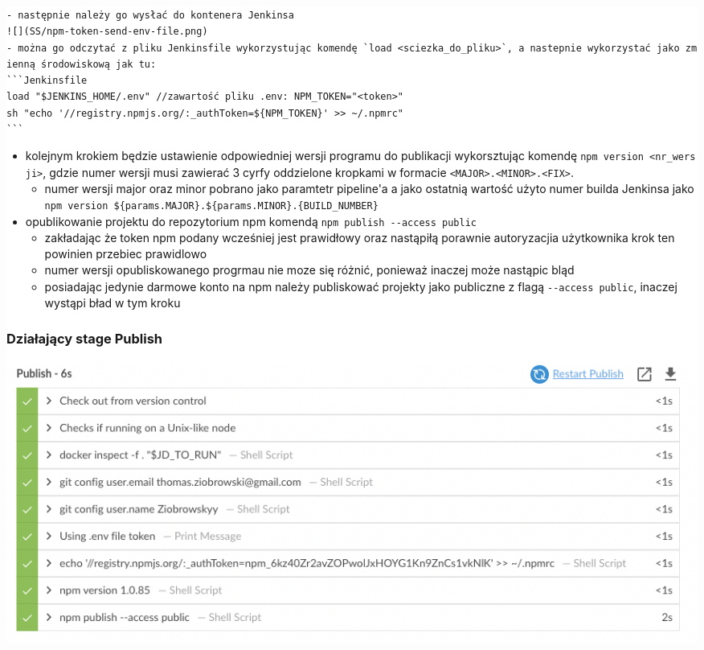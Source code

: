     - następnie należy go wysłać do kontenera Jenkinsa
    ![](SS/npm-token-send-env-file.png)
    - można go odczytać z pliku Jenkinsfile wykorzystując komendę `load <sciezka_do_pliku>`, a nastepnie wykorzystać jako zmienną środowiskową jak tu:
    ```Jenkinsfile  
    load "$JENKINS_HOME/.env" //zawartość pliku .env: NPM_TOKEN="<token>"
    sh "echo '//registry.npmjs.org/:_authToken=${NPM_TOKEN}' >> ~/.npmrc"
    ```
* kolejnym krokiem będzie ustawienie odpowiedniej wersji programu do publikacji wykorsztując komendę `npm version <nr_wersji>`, gdzie numer wersji musi zawierać 3 cyrfy oddzielone kropkami w formacie `<MAJOR>.<MINOR>.<FIX>`. 
    - numer wersji major oraz minor pobrano jako paramtetr pipeline'a a jako ostatnią wartość użyto numer builda Jenkinsa jako `npm version ${params.MAJOR}.${params.MINOR}.{BUILD_NUMBER}`
* opublikowanie projektu do repozytorium npm komendą `npm publish --access public`
    - zakładając że token npm podany wcześniej jest prawidłowy oraz nastąpiłą porawnie autoryzacjia użytkownika krok ten powinien przebiec prawidlowo
    - numer wersji opubliskowanego progrmau nie moze się różnić, ponieważ inaczej może nastąpic bląd
    - posiadając jedynie darmowe konto na npm należy publiskować projekty jako publiczne z flagą `--access public`, inaczej wystąpi bład w tym kroku 

### Działający stage Publish

![](SS/stage-publish.png)
